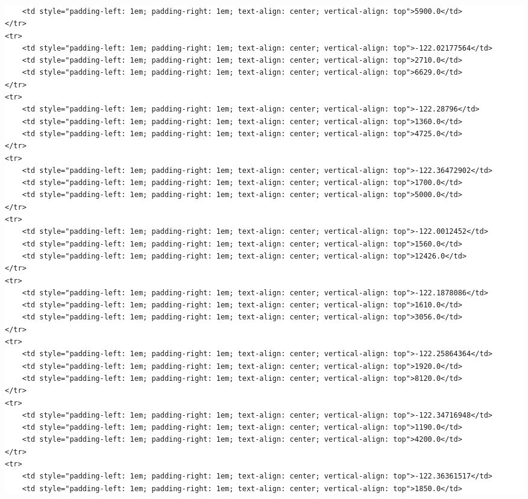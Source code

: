         <td style="padding-left: 1em; padding-right: 1em; text-align: center; vertical-align: top">5900.0</td>
    </tr>
    <tr>
        <td style="padding-left: 1em; padding-right: 1em; text-align: center; vertical-align: top">-122.02177564</td>
        <td style="padding-left: 1em; padding-right: 1em; text-align: center; vertical-align: top">2710.0</td>
        <td style="padding-left: 1em; padding-right: 1em; text-align: center; vertical-align: top">6629.0</td>
    </tr>
    <tr>
        <td style="padding-left: 1em; padding-right: 1em; text-align: center; vertical-align: top">-122.28796</td>
        <td style="padding-left: 1em; padding-right: 1em; text-align: center; vertical-align: top">1360.0</td>
        <td style="padding-left: 1em; padding-right: 1em; text-align: center; vertical-align: top">4725.0</td>
    </tr>
    <tr>
        <td style="padding-left: 1em; padding-right: 1em; text-align: center; vertical-align: top">-122.36472902</td>
        <td style="padding-left: 1em; padding-right: 1em; text-align: center; vertical-align: top">1700.0</td>
        <td style="padding-left: 1em; padding-right: 1em; text-align: center; vertical-align: top">5000.0</td>
    </tr>
    <tr>
        <td style="padding-left: 1em; padding-right: 1em; text-align: center; vertical-align: top">-122.0012452</td>
        <td style="padding-left: 1em; padding-right: 1em; text-align: center; vertical-align: top">1560.0</td>
        <td style="padding-left: 1em; padding-right: 1em; text-align: center; vertical-align: top">12426.0</td>
    </tr>
    <tr>
        <td style="padding-left: 1em; padding-right: 1em; text-align: center; vertical-align: top">-122.1878086</td>
        <td style="padding-left: 1em; padding-right: 1em; text-align: center; vertical-align: top">1610.0</td>
        <td style="padding-left: 1em; padding-right: 1em; text-align: center; vertical-align: top">3056.0</td>
    </tr>
    <tr>
        <td style="padding-left: 1em; padding-right: 1em; text-align: center; vertical-align: top">-122.25864364</td>
        <td style="padding-left: 1em; padding-right: 1em; text-align: center; vertical-align: top">1920.0</td>
        <td style="padding-left: 1em; padding-right: 1em; text-align: center; vertical-align: top">8120.0</td>
    </tr>
    <tr>
        <td style="padding-left: 1em; padding-right: 1em; text-align: center; vertical-align: top">-122.34716948</td>
        <td style="padding-left: 1em; padding-right: 1em; text-align: center; vertical-align: top">1190.0</td>
        <td style="padding-left: 1em; padding-right: 1em; text-align: center; vertical-align: top">4200.0</td>
    </tr>
    <tr>
        <td style="padding-left: 1em; padding-right: 1em; text-align: center; vertical-align: top">-122.36361517</td>
        <td style="padding-left: 1em; padding-right: 1em; text-align: center; vertical-align: top">1850.0</td>